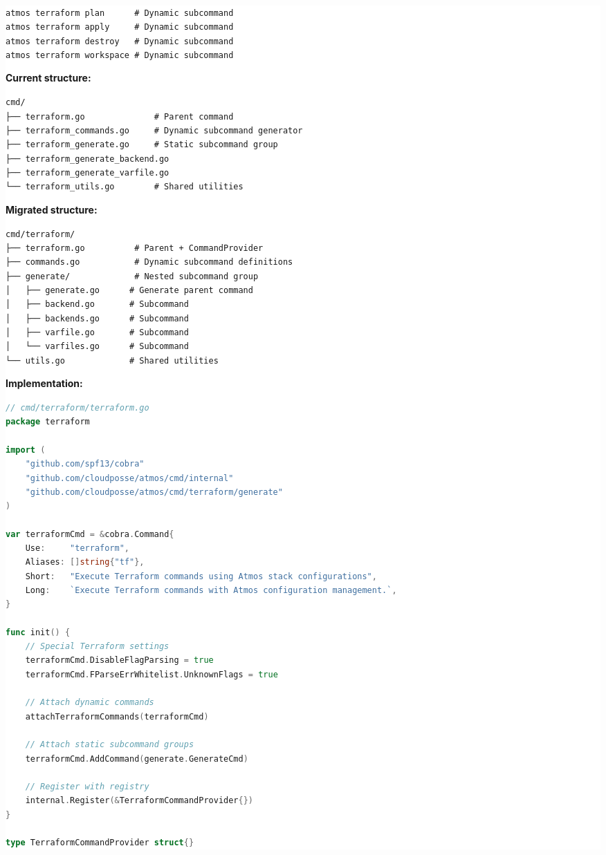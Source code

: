 ```
atmos terraform plan      # Dynamic subcommand
atmos terraform apply     # Dynamic subcommand
atmos terraform destroy   # Dynamic subcommand
atmos terraform workspace # Dynamic subcommand
```

**Current structure:**
```
cmd/
├── terraform.go              # Parent command
├── terraform_commands.go     # Dynamic subcommand generator
├── terraform_generate.go     # Static subcommand group
├── terraform_generate_backend.go
├── terraform_generate_varfile.go
└── terraform_utils.go        # Shared utilities
```

**Migrated structure:**
```
cmd/terraform/
├── terraform.go          # Parent + CommandProvider
├── commands.go           # Dynamic subcommand definitions
├── generate/             # Nested subcommand group
│   ├── generate.go      # Generate parent command
│   ├── backend.go       # Subcommand
│   ├── backends.go      # Subcommand
│   ├── varfile.go       # Subcommand
│   └── varfiles.go      # Subcommand
└── utils.go             # Shared utilities
```

**Implementation:**

```go
// cmd/terraform/terraform.go
package terraform

import (
    "github.com/spf13/cobra"
    "github.com/cloudposse/atmos/cmd/internal"
    "github.com/cloudposse/atmos/cmd/terraform/generate"
)

var terraformCmd = &cobra.Command{
    Use:     "terraform",
    Aliases: []string{"tf"},
    Short:   "Execute Terraform commands using Atmos stack configurations",
    Long:    `Execute Terraform commands with Atmos configuration management.`,
}

func init() {
    // Special Terraform settings
    terraformCmd.DisableFlagParsing = true
    terraformCmd.FParseErrWhitelist.UnknownFlags = true

    // Attach dynamic commands
    attachTerraformCommands(terraformCmd)

    // Attach static subcommand groups
    terraformCmd.AddCommand(generate.GenerateCmd)

    // Register with registry
    internal.Register(&TerraformCommandProvider{})
}

type TerraformCommandProvider struct{}
```